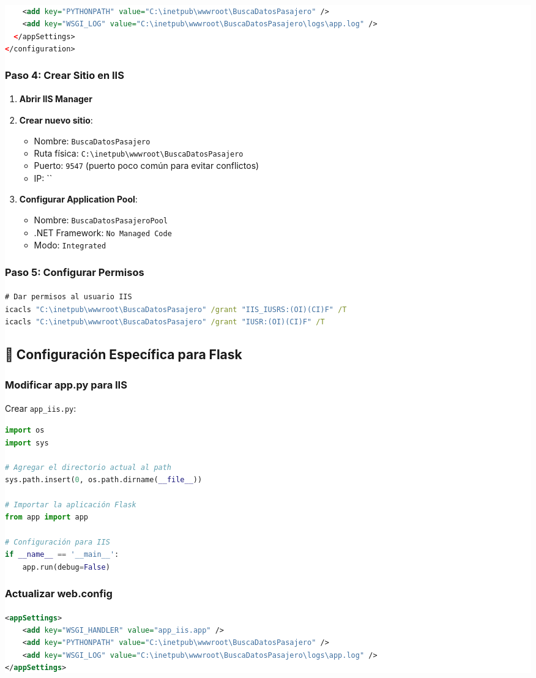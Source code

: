 ```xml
    <add key="PYTHONPATH" value="C:\inetpub\wwwroot\BuscaDatosPasajero" />
    <add key="WSGI_LOG" value="C:\inetpub\wwwroot\BuscaDatosPasajero\logs\app.log" />
  </appSettings>
</configuration>
```

### Paso 4: Crear Sitio en IIS

1. **Abrir IIS Manager**
2. **Crear nuevo sitio**:
   - Nombre: `BuscaDatosPasajero`
   - Ruta física: `C:\inetpub\wwwroot\BuscaDatosPasajero`
   - Puerto: `9547` (puerto poco común para evitar conflictos)
   - IP: ``

3. **Configurar Application Pool**:
   - Nombre: `BuscaDatosPasajeroPool`
   - .NET Framework: `No Managed Code`
   - Modo: `Integrated`

### Paso 5: Configurar Permisos

```cmd
# Dar permisos al usuario IIS
icacls "C:\inetpub\wwwroot\BuscaDatosPasajero" /grant "IIS_IUSRS:(OI)(CI)F" /T
icacls "C:\inetpub\wwwroot\BuscaDatosPasajero" /grant "IUSR:(OI)(CI)F" /T
```

## 🔧 Configuración Específica para Flask

### Modificar app.py para IIS

Crear `app_iis.py`:

```python
import os
import sys

# Agregar el directorio actual al path
sys.path.insert(0, os.path.dirname(__file__))

# Importar la aplicación Flask
from app import app

# Configuración para IIS
if __name__ == '__main__':
    app.run(debug=False)
```

### Actualizar web.config

```xml
<appSettings>
    <add key="WSGI_HANDLER" value="app_iis.app" />
    <add key="PYTHONPATH" value="C:\inetpub\wwwroot\BuscaDatosPasajero" />
    <add key="WSGI_LOG" value="C:\inetpub\wwwroot\BuscaDatosPasajero\logs\app.log" />
</appSettings>
```
